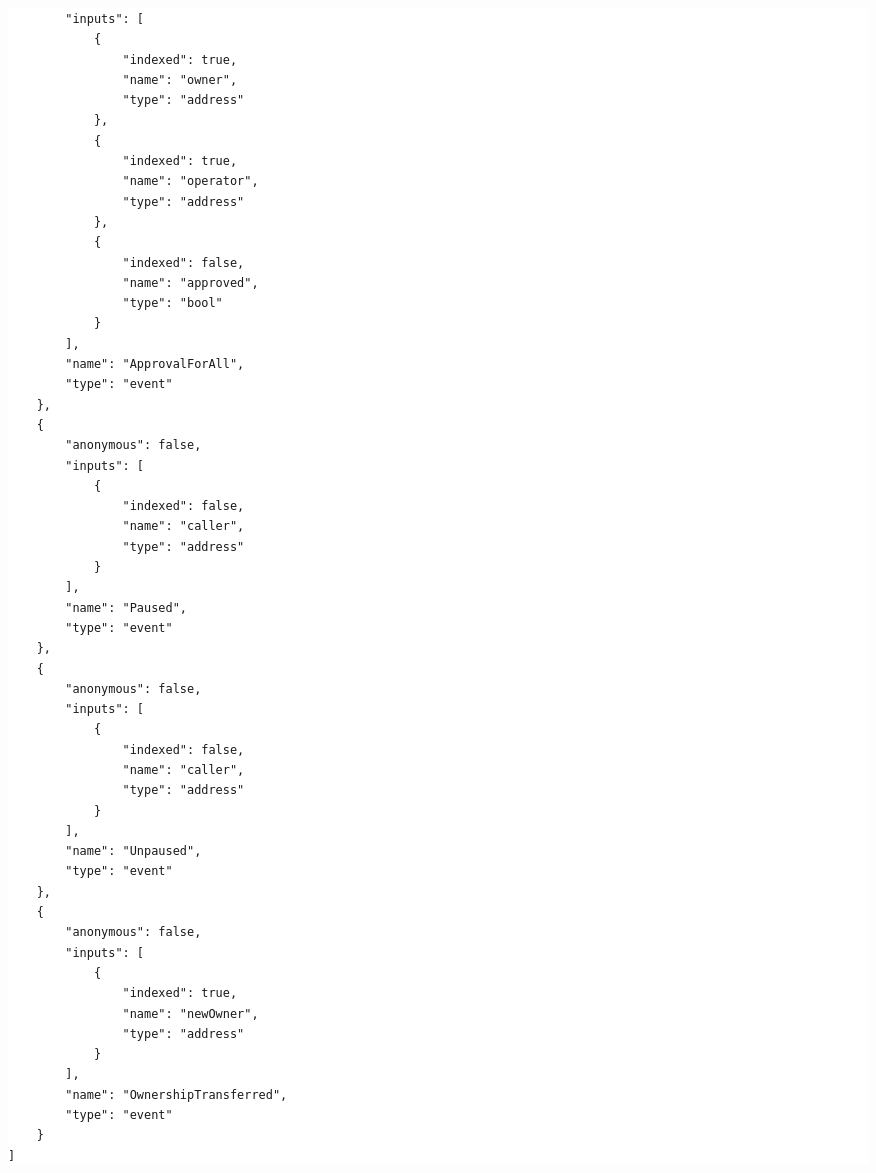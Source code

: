 ```
		"inputs": [
			{
				"indexed": true,
				"name": "owner",
				"type": "address"
			},
			{
				"indexed": true,
				"name": "operator",
				"type": "address"
			},
			{
				"indexed": false,
				"name": "approved",
				"type": "bool"
			}
		],
		"name": "ApprovalForAll",
		"type": "event"
	},
	{
		"anonymous": false,
		"inputs": [
			{
				"indexed": false,
				"name": "caller",
				"type": "address"
			}
		],
		"name": "Paused",
		"type": "event"
	},
	{
		"anonymous": false,
		"inputs": [
			{
				"indexed": false,
				"name": "caller",
				"type": "address"
			}
		],
		"name": "Unpaused",
		"type": "event"
	},
	{
		"anonymous": false,
		"inputs": [
			{
				"indexed": true,
				"name": "newOwner",
				"type": "address"
			}
		],
		"name": "OwnershipTransferred",
		"type": "event"
	}
]
```
